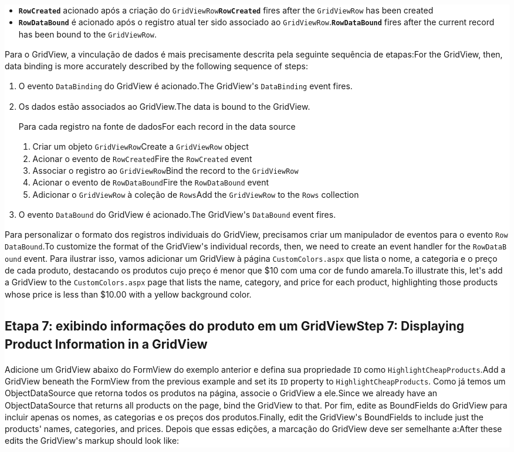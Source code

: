 - <span data-ttu-id="6307e-231">**`RowCreated`** acionado após a criação do `GridViewRow`</span><span class="sxs-lookup"><span data-stu-id="6307e-231">**`RowCreated`** fires after the `GridViewRow` has been created</span></span>
- <span data-ttu-id="6307e-232">**`RowDataBound`** é acionado após o registro atual ter sido associado ao `GridViewRow`.</span><span class="sxs-lookup"><span data-stu-id="6307e-232">**`RowDataBound`** fires after the current record has been bound to the `GridViewRow`.</span></span>

<span data-ttu-id="6307e-233">Para o GridView, a vinculação de dados é mais precisamente descrita pela seguinte sequência de etapas:</span><span class="sxs-lookup"><span data-stu-id="6307e-233">For the GridView, then, data binding is more accurately described by the following sequence of steps:</span></span>

1. <span data-ttu-id="6307e-234">O evento `DataBinding` do GridView é acionado.</span><span class="sxs-lookup"><span data-stu-id="6307e-234">The GridView's `DataBinding` event fires.</span></span>
2. <span data-ttu-id="6307e-235">Os dados estão associados ao GridView.</span><span class="sxs-lookup"><span data-stu-id="6307e-235">The data is bound to the GridView.</span></span>   
  
   <span data-ttu-id="6307e-236">Para cada registro na fonte de dados</span><span class="sxs-lookup"><span data-stu-id="6307e-236">For each record in the data source</span></span> 

    1. <span data-ttu-id="6307e-237">Criar um objeto `GridViewRow`</span><span class="sxs-lookup"><span data-stu-id="6307e-237">Create a `GridViewRow` object</span></span>
    2. <span data-ttu-id="6307e-238">Acionar o evento de `RowCreated`</span><span class="sxs-lookup"><span data-stu-id="6307e-238">Fire the `RowCreated` event</span></span>
    3. <span data-ttu-id="6307e-239">Associar o registro ao `GridViewRow`</span><span class="sxs-lookup"><span data-stu-id="6307e-239">Bind the record to the `GridViewRow`</span></span>
    4. <span data-ttu-id="6307e-240">Acionar o evento de `RowDataBound`</span><span class="sxs-lookup"><span data-stu-id="6307e-240">Fire the `RowDataBound` event</span></span>
    5. <span data-ttu-id="6307e-241">Adicionar o `GridViewRow` à coleção de `Rows`</span><span class="sxs-lookup"><span data-stu-id="6307e-241">Add the `GridViewRow` to the `Rows` collection</span></span>
3. <span data-ttu-id="6307e-242">O evento `DataBound` do GridView é acionado.</span><span class="sxs-lookup"><span data-stu-id="6307e-242">The GridView's `DataBound` event fires.</span></span>

<span data-ttu-id="6307e-243">Para personalizar o formato dos registros individuais do GridView, precisamos criar um manipulador de eventos para o evento `RowDataBound`.</span><span class="sxs-lookup"><span data-stu-id="6307e-243">To customize the format of the GridView's individual records, then, we need to create an event handler for the `RowDataBound` event.</span></span> <span data-ttu-id="6307e-244">Para ilustrar isso, vamos adicionar um GridView à página `CustomColors.aspx` que lista o nome, a categoria e o preço de cada produto, destacando os produtos cujo preço é menor que $10 com uma cor de fundo amarela.</span><span class="sxs-lookup"><span data-stu-id="6307e-244">To illustrate this, let's add a GridView to the `CustomColors.aspx` page that lists the name, category, and price for each product, highlighting those products whose price is less than $10.00 with a yellow background color.</span></span>

## <a name="step-7-displaying-product-information-in-a-gridview"></a><span data-ttu-id="6307e-245">Etapa 7: exibindo informações do produto em um GridView</span><span class="sxs-lookup"><span data-stu-id="6307e-245">Step 7: Displaying Product Information in a GridView</span></span>

<span data-ttu-id="6307e-246">Adicione um GridView abaixo do FormView do exemplo anterior e defina sua propriedade `ID` como `HighlightCheapProducts`.</span><span class="sxs-lookup"><span data-stu-id="6307e-246">Add a GridView beneath the FormView from the previous example and set its `ID` property to `HighlightCheapProducts`.</span></span> <span data-ttu-id="6307e-247">Como já temos um ObjectDataSource que retorna todos os produtos na página, associe o GridView a ele.</span><span class="sxs-lookup"><span data-stu-id="6307e-247">Since we already have an ObjectDataSource that returns all products on the page, bind the GridView to that.</span></span> <span data-ttu-id="6307e-248">Por fim, edite as BoundFields do GridView para incluir apenas os nomes, as categorias e os preços dos produtos.</span><span class="sxs-lookup"><span data-stu-id="6307e-248">Finally, edit the GridView's BoundFields to include just the products' names, categories, and prices.</span></span> <span data-ttu-id="6307e-249">Depois que essas edições, a marcação do GridView deve ser semelhante a:</span><span class="sxs-lookup"><span data-stu-id="6307e-249">After these edits the GridView's markup should look like:</span></span>
